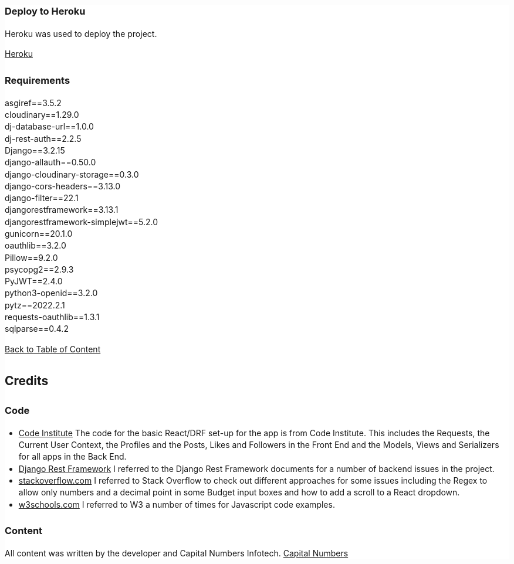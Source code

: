 ### Deploy to Heroku
Heroku was used to deploy the project.

[Heroku](https://www.heroku.com/platform)

### Requirements
asgiref==3.5.2 <br>
cloudinary==1.29.0 <br>
dj-database-url==1.0.0 <br>
dj-rest-auth==2.2.5 <br>
Django==3.2.15 <br>
django-allauth==0.50.0 <br>
django-cloudinary-storage==0.3.0 <br>
django-cors-headers==3.13.0 <br>
django-filter==22.1 <br>
djangorestframework==3.13.1 <br>
djangorestframework-simplejwt==5.2.0 <br>
gunicorn==20.1.0 <br>
oauthlib==3.2.0 <br>
Pillow==9.2.0 <br>
psycopg2==2.9.3 <br>
PyJWT==2.4.0 <br>
python3-openid==3.2.0 <br>
pytz==2022.2.1 <br>
requests-oauthlib==1.3.1 <br>
sqlparse==0.4.2 <br>

[Back to Table of Content](#table-of-content)

## Credits

### Code

- [Code Institute](https://codeinstitute.net/)
  The code for the basic React/DRF set-up for the app is from Code Institute. This includes the Requests, the Current User Context, the Profiles and the Posts, Likes and Followers in the Front End and the Models, Views and Serializers for all apps in the Back End.
- [Django Rest Framework](https://www.django-rest-framework.org/)
  I referred to the Django Rest Framework documents for a number of backend issues in the project.
- [stackoverflow.com](https://stackoverflow.com/questions/45380397/scrollable-drop-down-lists-in-react-bootstrap)
  I referred to Stack Overflow to check out different approaches for some issues including the Regex to allow only numbers and a decimal point in some Budget input boxes and how to add a scroll to a React dropdown.
- [w3schools.com](https://www.w3schools.com/)
  I referred to W3 a number of times for Javascript code examples.
  
### Content

All content was written by the developer and Capital Numbers Infotech. [Capital Numbers](https://www.capitalnumbers.com/)
